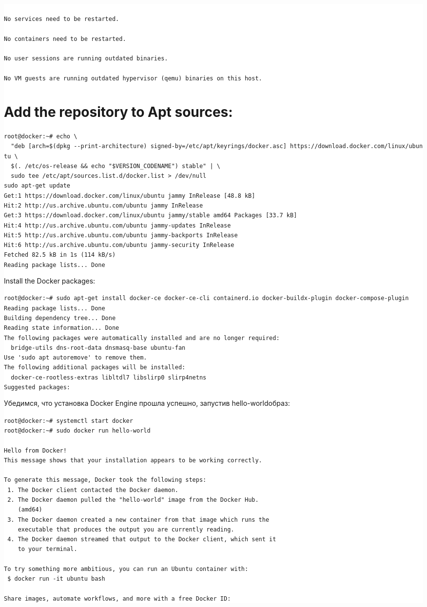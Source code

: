 ```

No services need to be restarted.

No containers need to be restarted.

No user sessions are running outdated binaries.

No VM guests are running outdated hypervisor (qemu) binaries on this host.
```

# Add the repository to Apt sources:
```
root@docker:~# echo \
  "deb [arch=$(dpkg --print-architecture) signed-by=/etc/apt/keyrings/docker.asc] https://download.docker.com/linux/ubuntu \
  $(. /etc/os-release && echo "$VERSION_CODENAME") stable" | \
  sudo tee /etc/apt/sources.list.d/docker.list > /dev/null
sudo apt-get update
Get:1 https://download.docker.com/linux/ubuntu jammy InRelease [48.8 kB]
Hit:2 http://us.archive.ubuntu.com/ubuntu jammy InRelease
Get:3 https://download.docker.com/linux/ubuntu jammy/stable amd64 Packages [33.7 kB]
Hit:4 http://us.archive.ubuntu.com/ubuntu jammy-updates InRelease
Hit:5 http://us.archive.ubuntu.com/ubuntu jammy-backports InRelease
Hit:6 http://us.archive.ubuntu.com/ubuntu jammy-security InRelease
Fetched 82.5 kB in 1s (114 kB/s)
Reading package lists... Done
```

Install the Docker packages:
```
root@docker:~# sudo apt-get install docker-ce docker-ce-cli containerd.io docker-buildx-plugin docker-compose-plugin
Reading package lists... Done
Building dependency tree... Done
Reading state information... Done
The following packages were automatically installed and are no longer required:
  bridge-utils dns-root-data dnsmasq-base ubuntu-fan
Use 'sudo apt autoremove' to remove them.
The following additional packages will be installed:
  docker-ce-rootless-extras libltdl7 libslirp0 slirp4netns
Suggested packages:
```
Убедимся, что установка Docker Engine прошла успешно, запустив hello-worldобраз:
```
root@docker:~# systemctl start docker
root@docker:~# sudo docker run hello-world

Hello from Docker!
This message shows that your installation appears to be working correctly.

To generate this message, Docker took the following steps:
 1. The Docker client contacted the Docker daemon.
 2. The Docker daemon pulled the "hello-world" image from the Docker Hub.
    (amd64)
 3. The Docker daemon created a new container from that image which runs the
    executable that produces the output you are currently reading.
 4. The Docker daemon streamed that output to the Docker client, which sent it
    to your terminal.

To try something more ambitious, you can run an Ubuntu container with:
 $ docker run -it ubuntu bash

Share images, automate workflows, and more with a free Docker ID:
```